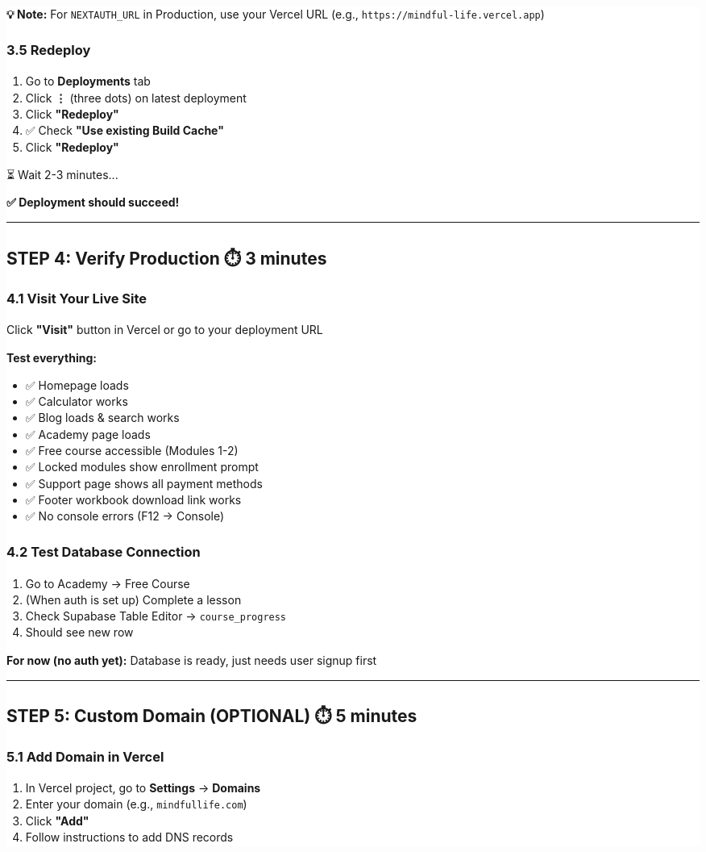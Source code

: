 **💡 Note:** For `NEXTAUTH_URL` in Production, use your Vercel URL (e.g., `https://mindful-life.vercel.app`)

### 3.5 Redeploy

1. Go to **Deployments** tab
2. Click **⋮** (three dots) on latest deployment
3. Click **"Redeploy"**
4. ✅ Check **"Use existing Build Cache"**
5. Click **"Redeploy"**

⏳ Wait 2-3 minutes...

**✅ Deployment should succeed!**

---

## STEP 4: Verify Production ⏱️ 3 minutes

### 4.1 Visit Your Live Site

Click **"Visit"** button in Vercel or go to your deployment URL

**Test everything:**

- ✅ Homepage loads
- ✅ Calculator works
- ✅ Blog loads & search works
- ✅ Academy page loads
- ✅ Free course accessible (Modules 1-2)
- ✅ Locked modules show enrollment prompt
- ✅ Support page shows all payment methods
- ✅ Footer workbook download link works
- ✅ No console errors (F12 → Console)

### 4.2 Test Database Connection

1. Go to Academy → Free Course
2. (When auth is set up) Complete a lesson
3. Check Supabase Table Editor → `course_progress`
4. Should see new row

**For now (no auth yet):** Database is ready, just needs user signup first

---

## STEP 5: Custom Domain (OPTIONAL) ⏱️ 5 minutes

### 5.1 Add Domain in Vercel

1. In Vercel project, go to **Settings** → **Domains**
2. Enter your domain (e.g., `mindfullife.com`)
3. Click **"Add"**
4. Follow instructions to add DNS records
